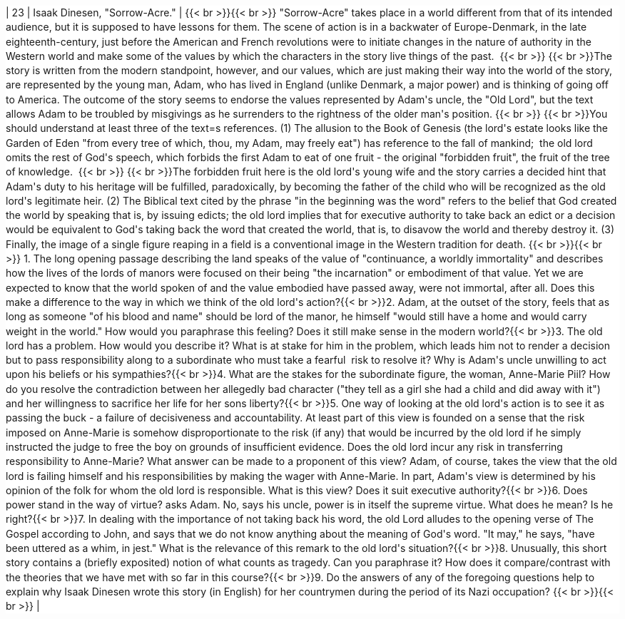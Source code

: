 | 23 | Isaak Dinesen, "Sorrow-Acre." |  {{< br >}}{{< br >}} "Sorrow-Acre" takes place in a world different from that of its intended audience, but it is supposed to have lessons for them. The scene of action is in a backwater of Europe-Denmark, in the late eighteenth-century, just before the American and French revolutions were to initiate changes in the nature of authority in the Western world and make some of the values by which the characters in the story live things of the past.   {{< br >}}  {{< br >}}The story is written from the modern standpoint, however, and our values, which are just making their way into the world of the story, are represented by the young man, Adam, who has lived in England (unlike Denmark, a major power) and is thinking of going off to America. The outcome of the story seems to endorse the values represented by Adam's uncle, the "Old Lord", but the text allows Adam to be troubled by misgivings as he surrenders to the rightness of the older man's position.  {{< br >}}  {{< br >}}You should understand at least three of the text=s references. (1) The allusion to the Book of Genesis (the lord's estate looks like the Garden of Eden "from every tree of which, thou, my Adam, may freely eat") has reference to the fall of mankind;  the old lord omits the rest of God's speech, which forbids the first Adam to eat of one fruit - the original "forbidden fruit", the fruit of the tree of knowledge.   {{< br >}}  {{< br >}}The forbidden fruit here is the old lord's young wife and the story carries a decided hint that Adam's duty to his heritage will be fulfilled, paradoxically, by becoming the father of the child who will be recognized as the old lord's legitimate heir. (2) The Biblical text cited by the phrase "in the beginning was the word" refers to the belief that God created the world by speaking that is, by issuing edicts; the old lord implies that for executive authority to take back an edict or a decision would be equivalent to God's taking back the word that created the world, that is, to disavow the world and thereby destroy it. (3) Finally, the image of a single figure reaping in a field is a conventional image in the Western tradition for death. {{< br >}}{{< br >}} 1.  The long opening passage describing the land speaks of the value of "continuance, a worldly immortality" and describes how the lives of the lords of manors were focused on their being "the incarnation" or embodiment of that value. Yet we are expected to know that the world spoken of and the value embodied have passed away, were not immortal, after all. Does this make a difference to the way in which we think of the old lord's action?{{< br >}}2.  Adam, at the outset of the story, feels that as long as someone "of his blood and name" should be lord of the manor, he himself "would still have a home and would carry weight in the world." How would you paraphrase this feeling? Does it still make sense in the modern world?{{< br >}}3.  The old lord has a problem. How would you describe it? What is at stake for him in the problem, which leads him not to render a decision but to pass responsibility along to a subordinate who must take a fearful  risk to resolve it? Why is Adam's uncle unwilling to act upon his beliefs or his sympathies?{{< br >}}4.  What are the stakes for the subordinate figure, the woman, Anne-Marie Piil? How do you resolve the contradiction between her allegedly bad character ("they tell as a girl she had a child and did away with it") and her willingness to sacrifice her life for her sons liberty?{{< br >}}5.  One way of looking at the old lord's action is to see it as passing the buck - a failure of decisiveness and accountability. At least part of this view is founded on a sense that the risk imposed on Anne-Marie is somehow disproportionate to the risk (if any) that would be incurred by the old lord if he simply instructed the judge to free the boy on grounds of insufficient evidence. Does the old lord incur any risk in transferring responsibility to Anne-Marie? What answer can be made to a proponent of this view? Adam, of course, takes the view that the old lord is failing himself and his responsibilities by making the wager with Anne-Marie. In part, Adam's view is determined by his opinion of the folk for whom the old lord is responsible. What is this view? Does it suit executive authority?{{< br >}}6.  Does power stand in the way of virtue? asks Adam. No, says his uncle, power is in itself the supreme virtue. What does he mean? Is he right?{{< br >}}7.  In dealing with the importance of not taking back his word, the old Lord alludes to the opening verse of The Gospel according to John, and says that we do not know anything about the meaning of God's word. "It may," he says, "have been uttered as a whim, in jest." What is the relevance of this remark to the old lord's situation?{{< br >}}8.  Unusually, this short story contains a (briefly exposited) notion of what counts as tragedy. Can you paraphrase it? How does it compare/contrast with the theories that we have met with so far in this course?{{< br >}}9.  Do the answers of any of the foregoing questions help to explain why Isaak Dinesen wrote this story (in English) for her countrymen during the period of its Nazi occupation? {{< br >}}{{< br >}}  |